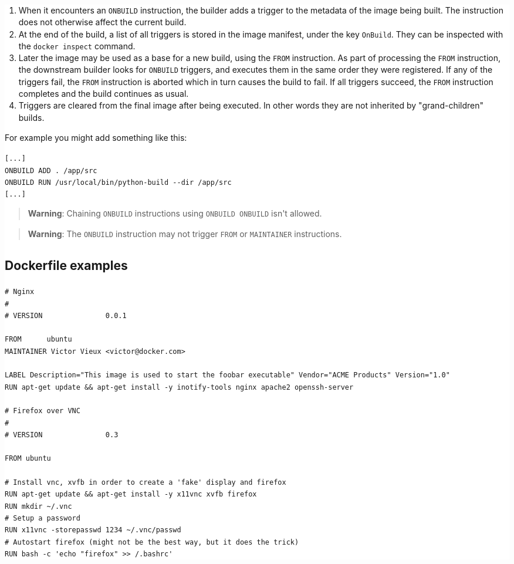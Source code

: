 1. When it encounters an `ONBUILD` instruction, the builder adds a
   trigger to the metadata of the image being built. The instruction
   does not otherwise affect the current build.
2. At the end of the build, a list of all triggers is stored in the
   image manifest, under the key `OnBuild`. They can be inspected with
   the `docker inspect` command.
3. Later the image may be used as a base for a new build, using the
   `FROM` instruction. As part of processing the `FROM` instruction,
   the downstream builder looks for `ONBUILD` triggers, and executes
   them in the same order they were registered. If any of the triggers
   fail, the `FROM` instruction is aborted which in turn causes the
   build to fail. If all triggers succeed, the `FROM` instruction
   completes and the build continues as usual.
4. Triggers are cleared from the final image after being executed. In
   other words they are not inherited by "grand-children" builds.

For example you might add something like this:

    [...]
    ONBUILD ADD . /app/src
    ONBUILD RUN /usr/local/bin/python-build --dir /app/src
    [...]

> **Warning**: Chaining `ONBUILD` instructions using `ONBUILD ONBUILD` isn't allowed.

> **Warning**: The `ONBUILD` instruction may not trigger `FROM` or `MAINTAINER` instructions.

## Dockerfile examples

    # Nginx
    #
    # VERSION               0.0.1

    FROM      ubuntu
    MAINTAINER Victor Vieux <victor@docker.com>

    LABEL Description="This image is used to start the foobar executable" Vendor="ACME Products" Version="1.0"
    RUN apt-get update && apt-get install -y inotify-tools nginx apache2 openssh-server

    # Firefox over VNC
    #
    # VERSION               0.3

    FROM ubuntu

    # Install vnc, xvfb in order to create a 'fake' display and firefox
    RUN apt-get update && apt-get install -y x11vnc xvfb firefox
    RUN mkdir ~/.vnc
    # Setup a password
    RUN x11vnc -storepasswd 1234 ~/.vnc/passwd
    # Autostart firefox (might not be the best way, but it does the trick)
    RUN bash -c 'echo "firefox" >> /.bashrc'
